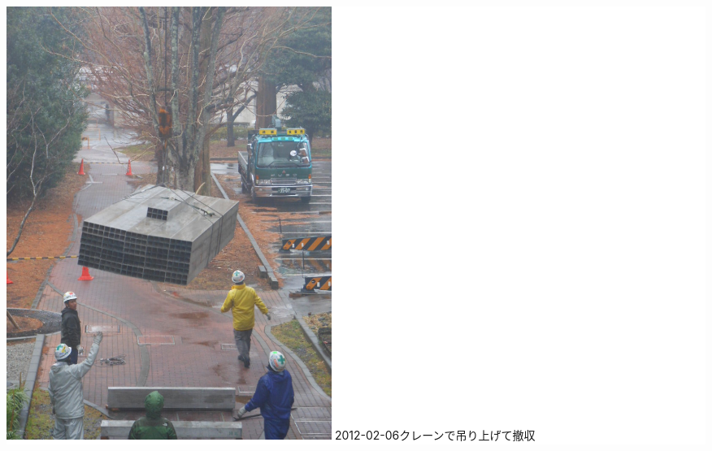 <img src="../images/2012-02-06_041.jpg" width="400px" /> 
</td>
<td>
2012-02-06クレーンで吊り上げて撤収  　</td>　
</tr>

</table>

